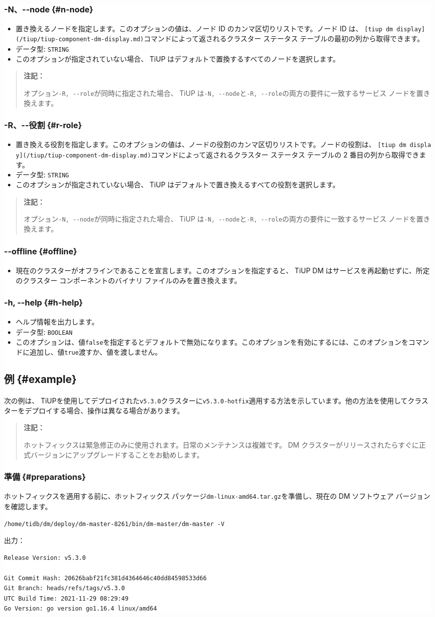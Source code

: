 ### -N、--node {#n-node}

-   置き換えるノードを指定します。このオプションの値は、ノード ID のカンマ区切りリストです。ノード ID は、 `[tiup dm display](/tiup/tiup-component-dm-display.md)`コマンドによって返されるクラスター ステータス テーブルの最初の列から取得できます。
-   データ型: `STRING`
-   このオプションが指定されていない場合、 TiUP はデフォルトで置換するすべてのノードを選択します。

> **注記：**
>
> オプション`-R, --role`が同時に指定された場合、 TiUP は`-N, --node`と`-R, --role`の両方の要件に一致するサービス ノードを置き換えます。

### -R、--役割 {#r-role}

-   置き換える役割を指定します。このオプションの値は、ノードの役割のカンマ区切りリストです。ノードの役割は、 `[tiup dm display](/tiup/tiup-component-dm-display.md)`コマンドによって返されるクラスター ステータス テーブルの 2 番目の列から取得できます。
-   データ型: `STRING`
-   このオプションが指定されていない場合、 TiUP はデフォルトで置き換えるすべての役割を選択します。

> **注記：**
>
> オプション`-N, --node`が同時に指定された場合、 TiUP は`-N, --node`と`-R, --role`の両方の要件に一致するサービス ノードを置き換えます。

### &#x20;--offline {#offline}

-   現在のクラスターがオフラインであることを宣言します。このオプションを指定すると、 TiUP DM はサービスを再起動せずに、所定のクラスター コンポーネントのバイナリ ファイルのみを置き換えます。

### -h, --help {#h-help}

-   ヘルプ情報を出力します。
-   データ型: `BOOLEAN`
-   このオプションは、値`false`を指定するとデフォルトで無効になります。このオプションを有効にするには、このオプションをコマンドに追加し、値`true`渡すか、値を渡しません。

## 例 {#example}

次の例は、 TiUPを使用してデプロイされた`v5.3.0`クラスターに`v5.3.0-hotfix`適用する方法を示しています。他の方法を使用してクラスターをデプロイする場合、操作は異なる場合があります。

> **注記：**
>
> ホットフィックスは緊急修正のみに使用されます。日常のメンテナンスは複雑です。 DM クラスターがリリースされたらすぐに正式バージョンにアップグレードすることをお勧めします。

### 準備 {#preparations}

ホットフィックスを適用する前に、ホットフィックス パッケージ`dm-linux-amd64.tar.gz`を準備し、現在の DM ソフトウェア バージョンを確認します。

```shell
/home/tidb/dm/deploy/dm-master-8261/bin/dm-master/dm-master -V
```

出力：

    Release Version: v5.3.0

    Git Commit Hash: 20626babf21fc381d4364646c40dd84598533d66
    Git Branch: heads/refs/tags/v5.3.0
    UTC Build Time: 2021-11-29 08:29:49
    Go Version: go version go1.16.4 linux/amd64
